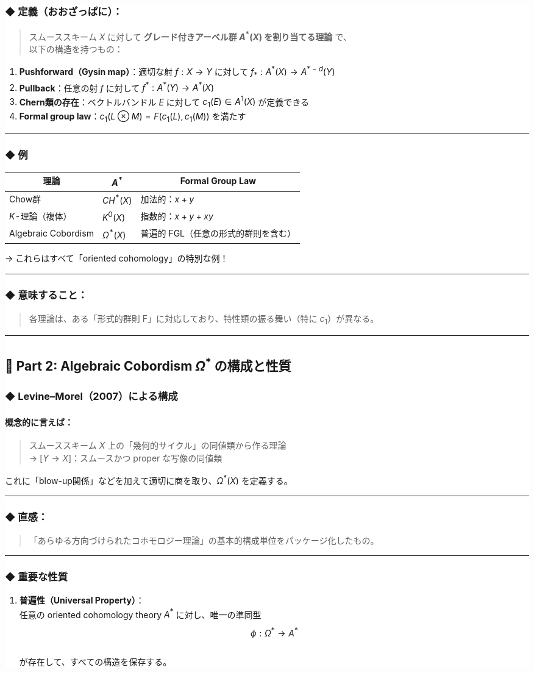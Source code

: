 ### ◆ 定義（おおざっぱに）：

> スムーススキーム $X$ に対して **グレード付きアーベル群 $A^*(X)$ を割り当てる理論** で、  
以下の構造を持つもの：

1. **Pushforward（Gysin map）**：適切な射 $f: X \to Y$ に対して $f_*: A^*(X) \to A^{*-d}(Y)$  
2. **Pullback**：任意の射 $f$ に対して $f^*: A^*(Y) \to A^*(X)$  
3. **Chern類の存在**：ベクトルバンドル $E$ に対して $c_1(E) \in A^1(X)$ が定義できる  
4. **Formal group law**：$c_1(L \otimes M) = F(c_1(L), c_1(M))$ を満たす

---

### ◆ 例

| 理論 | $A^*$ | Formal Group Law |
|--|--|--|
| Chow群 | $CH^*(X)$ | 加法的：$x + y$ |
| $K$-理論（複体） | $K^0(X)$ | 指数的：$x + y + xy$ |
| Algebraic Cobordism | $\Omega^*(X)$ | 普遍的 FGL（任意の形式的群則を含む） |

→ これらはすべて「oriented cohomology」の特別な例！

---

### ◆ 意味すること：
> 各理論は、ある「形式的群則 F」に対応しており、特性類の振る舞い（特に $c_1$）が異なる。

---

## 🔹 Part 2: Algebraic Cobordism $\Omega^*$ の構成と性質

### ◆ Levine–Morel（2007）による構成

#### 概念的に言えば：

> スムーススキーム $X$ 上の「幾何的サイクル」の同値類から作る理論  
→ $[Y \to X]$：スムースかつ proper な写像の同値類

これに「blow-up関係」などを加えて適切に商を取り、$\Omega^*(X)$ を定義する。

---

### ◆ 直感：
> 「あらゆる方向づけられたコホモロジー理論」の基本的構成単位をパッケージ化したもの。

---

### ◆ 重要な性質

1. **普遍性（Universal Property）**：  
任意の oriented cohomology theory $A^*$ に対し、唯一の準同型  
$$
\phi: \Omega^* \to A^*
$$  
が存在して、すべての構造を保存する。
